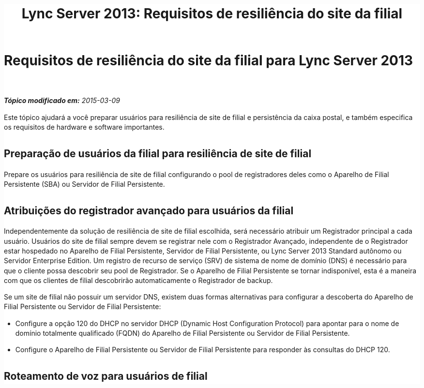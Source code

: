 ﻿---
title: 'Lync Server 2013: Requisitos de resiliência do site da filial'
TOCTitle: Requisitos de resiliência do site da filial
ms:assetid: a570922c-52bd-42d7-bd64-226578b3d110
ms:mtpsurl: https://technet.microsoft.com/pt-br/library/Gg412772(v=OCS.15)
ms:contentKeyID: 49307694
ms.date: 05/19/2016
mtps_version: v=OCS.15
ms.translationtype: HT
---

# Requisitos de resiliência do site da filial para Lync Server 2013

 

_**Tópico modificado em:** 2015-03-09_

Este tópico ajudará a você preparar usuários para resiliência de site de filial e persistência da caixa postal, e também especifica os requisitos de hardware e software importantes.

## Preparação de usuários da filial para resiliência de site de filial

Prepare os usuários para resiliência de site de filial configurando o pool de registradores deles como o Aparelho de Filial Persistente (SBA) ou Servidor de Filial Persistente.

## Atribuições do registrador avançado para usuários da filial

Independentemente da solução de resiliência de site de filial escolhida, será necessário atribuir um Registrador principal a cada usuário. Usuários do site de filial sempre devem se registrar nele com o Registrador Avançado, independente de o Registrador estar hospedado no Aparelho de Filial Persistente, Servidor de Filial Persistente, ou Lync Server 2013 Standard autônomo ou Servidor Enterprise Edition. Um registro de recurso de serviço (SRV) de sistema de nome de domínio (DNS) é necessário para que o cliente possa descobrir seu pool de Registrador. Se o Aparelho de Filial Persistente se tornar indisponível, esta é a maneira com que os clientes de filial descobrirão automaticamente o Registrador de backup.

Se um site de filial não possuir um servidor DNS, existem duas formas alternativas para configurar a descoberta do Aparelho de Filial Persistente ou Servidor de Filial Persistente:

  - Configure a opção 120 do DHCP no servidor DHCP (Dynamic Host Configuration Protocol) para apontar para o nome de domínio totalmente qualificado (FQDN) do Aparelho de Filial Persistente ou Servidor de Filial Persistente.

  - Configure o Aparelho de Filial Persistente ou Servidor de Filial Persistente para responder às consultas do DHCP 120.

## Roteamento de voz para usuários de filial
